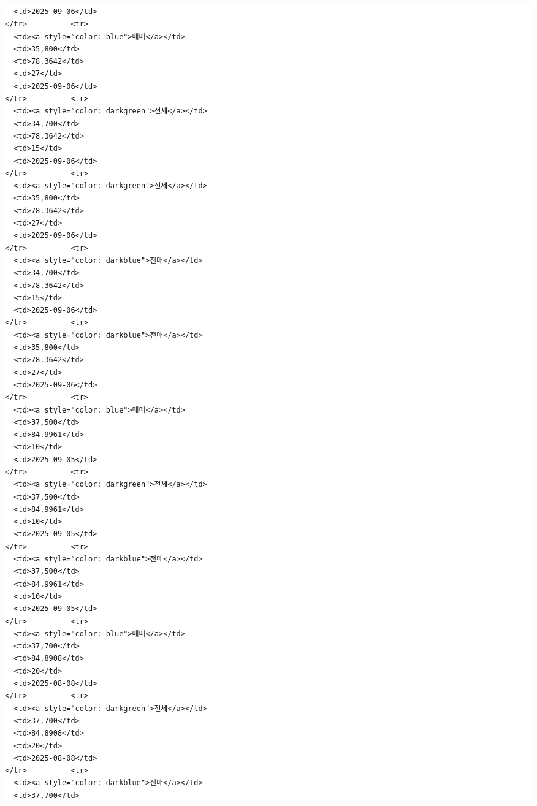       <td>2025-09-06</td>
    </tr>          <tr>
      <td><a style="color: blue">매매</a></td>
      <td>35,800</td>
      <td>78.3642</td>
      <td>27</td>
      <td>2025-09-06</td>
    </tr>          <tr>
      <td><a style="color: darkgreen">전세</a></td>
      <td>34,700</td>
      <td>78.3642</td>
      <td>15</td>
      <td>2025-09-06</td>
    </tr>          <tr>
      <td><a style="color: darkgreen">전세</a></td>
      <td>35,800</td>
      <td>78.3642</td>
      <td>27</td>
      <td>2025-09-06</td>
    </tr>          <tr>
      <td><a style="color: darkblue">전매</a></td>
      <td>34,700</td>
      <td>78.3642</td>
      <td>15</td>
      <td>2025-09-06</td>
    </tr>          <tr>
      <td><a style="color: darkblue">전매</a></td>
      <td>35,800</td>
      <td>78.3642</td>
      <td>27</td>
      <td>2025-09-06</td>
    </tr>          <tr>
      <td><a style="color: blue">매매</a></td>
      <td>37,500</td>
      <td>84.9961</td>
      <td>10</td>
      <td>2025-09-05</td>
    </tr>          <tr>
      <td><a style="color: darkgreen">전세</a></td>
      <td>37,500</td>
      <td>84.9961</td>
      <td>10</td>
      <td>2025-09-05</td>
    </tr>          <tr>
      <td><a style="color: darkblue">전매</a></td>
      <td>37,500</td>
      <td>84.9961</td>
      <td>10</td>
      <td>2025-09-05</td>
    </tr>          <tr>
      <td><a style="color: blue">매매</a></td>
      <td>37,700</td>
      <td>84.8908</td>
      <td>20</td>
      <td>2025-08-08</td>
    </tr>          <tr>
      <td><a style="color: darkgreen">전세</a></td>
      <td>37,700</td>
      <td>84.8908</td>
      <td>20</td>
      <td>2025-08-08</td>
    </tr>          <tr>
      <td><a style="color: darkblue">전매</a></td>
      <td>37,700</td>